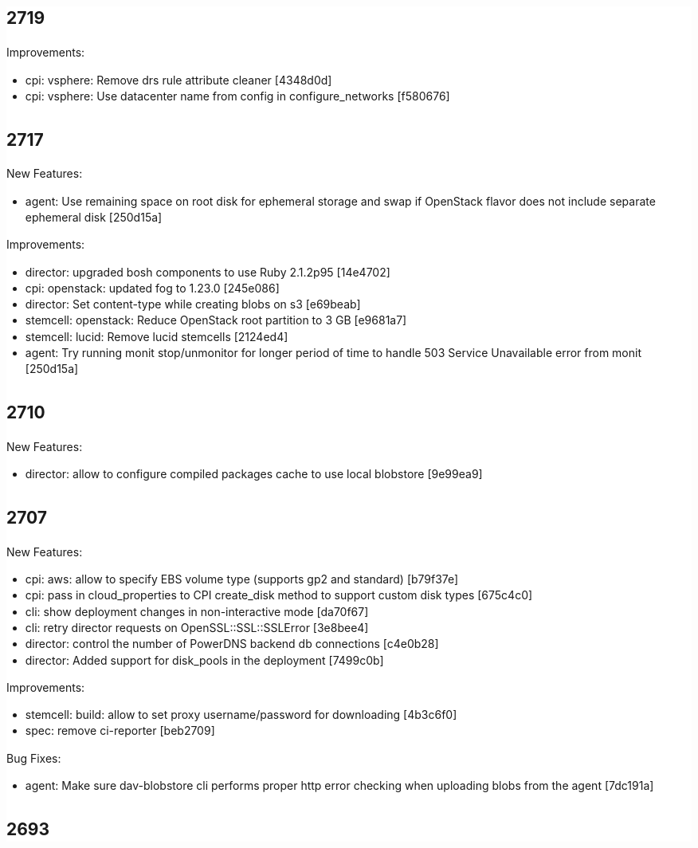 ## 2719

Improvements:

  * cpi: vsphere: Remove drs rule attribute cleaner [4348d0d]
  * cpi: vsphere: Use datacenter name from config in configure_networks [f580676]

## 2717

New Features:

  * agent: Use remaining space on root disk for ephemeral storage and swap
      if OpenStack flavor does not include separate ephemeral disk [250d15a]

Improvements:

  * director: upgraded bosh components to use Ruby 2.1.2p95 [14e4702]
  * cpi: openstack: updated fog to 1.23.0 [245e086]
  * director: Set content-type while creating blobs on s3 [e69beab]
  * stemcell: openstack: Reduce OpenStack root partition to 3 GB [e9681a7]
  * stemcell: lucid: Remove lucid stemcells [2124ed4]
  * agent: Try running monit stop/unmonitor for longer period of time
      to handle 503 Service Unavailable error from monit [250d15a]

## 2710

New Features:

  * director: allow to configure compiled packages cache
      to use local blobstore [9e99ea9]

## 2707

New Features:

  * cpi: aws: allow to specify EBS volume type (supports gp2 and standard) [b79f37e]
  * cpi: pass in cloud_properties to CPI create_disk method to support
      custom disk types [675c4c0]
  * cli: show deployment changes in non-interactive mode [da70f67]
  * cli: retry director requests on OpenSSL::SSL::SSLError [3e8bee4]
  * director: control the number of PowerDNS backend db connections [c4e0b28]
  * director: Added support for disk_pools in the deployment [7499c0b]

Improvements:

  * stemcell: build: allow to set proxy username/password for downloading [4b3c6f0]
  * spec: remove ci-reporter [beb2709]

Bug Fixes:

  * agent: Make sure dav-blobstore cli performs proper
      http error checking when uploading blobs from the agent [7dc191a]

## 2693
